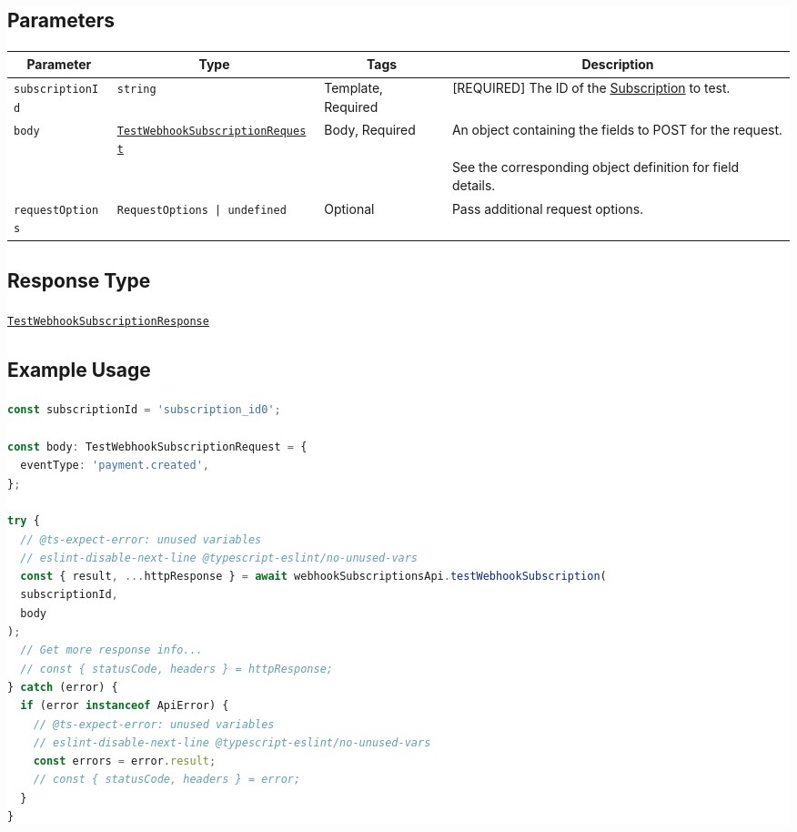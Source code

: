## Parameters

| Parameter | Type | Tags | Description |
|  --- | --- | --- | --- |
| `subscriptionId` | `string` | Template, Required | [REQUIRED] The ID of the [Subscription](entity:WebhookSubscription) to test. |
| `body` | [`TestWebhookSubscriptionRequest`](../../doc/models/test-webhook-subscription-request.md) | Body, Required | An object containing the fields to POST for the request.<br><br>See the corresponding object definition for field details. |
| `requestOptions` | `RequestOptions \| undefined` | Optional | Pass additional request options. |

## Response Type

[`TestWebhookSubscriptionResponse`](../../doc/models/test-webhook-subscription-response.md)

## Example Usage

```ts
const subscriptionId = 'subscription_id0';

const body: TestWebhookSubscriptionRequest = {
  eventType: 'payment.created',
};

try {
  // @ts-expect-error: unused variables
  // eslint-disable-next-line @typescript-eslint/no-unused-vars
  const { result, ...httpResponse } = await webhookSubscriptionsApi.testWebhookSubscription(
  subscriptionId,
  body
);
  // Get more response info...
  // const { statusCode, headers } = httpResponse;
} catch (error) {
  if (error instanceof ApiError) {
    // @ts-expect-error: unused variables
    // eslint-disable-next-line @typescript-eslint/no-unused-vars
    const errors = error.result;
    // const { statusCode, headers } = error;
  }
}
```

